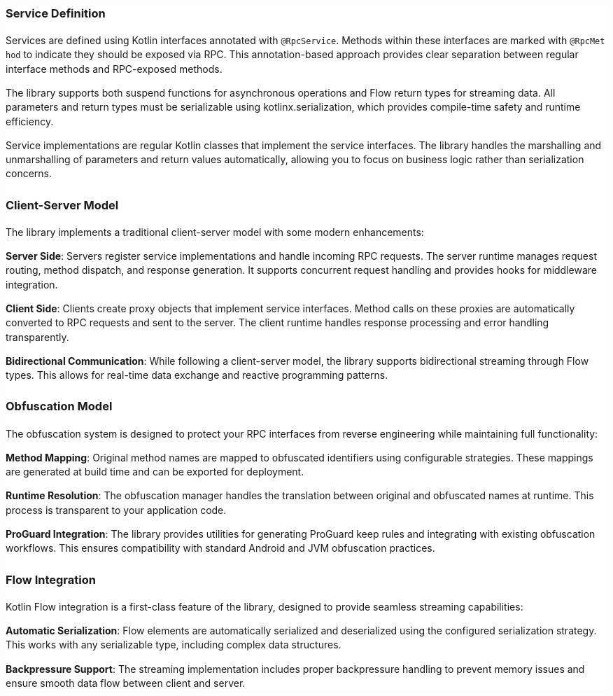 ### Service Definition

Services are defined using Kotlin interfaces annotated with `@RpcService`. Methods within these interfaces are marked with `@RpcMethod` to indicate they should be exposed via RPC. This annotation-based approach provides clear separation between regular interface methods and RPC-exposed methods.

The library supports both suspend functions for asynchronous operations and Flow return types for streaming data. All parameters and return types must be serializable using kotlinx.serialization, which provides compile-time safety and runtime efficiency.

Service implementations are regular Kotlin classes that implement the service interfaces. The library handles the marshalling and unmarshalling of parameters and return values automatically, allowing you to focus on business logic rather than serialization concerns.

### Client-Server Model

The library implements a traditional client-server model with some modern enhancements:

**Server Side**: Servers register service implementations and handle incoming RPC requests. The server runtime manages request routing, method dispatch, and response generation. It supports concurrent request handling and provides hooks for middleware integration.

**Client Side**: Clients create proxy objects that implement service interfaces. Method calls on these proxies are automatically converted to RPC requests and sent to the server. The client runtime handles response processing and error handling transparently.

**Bidirectional Communication**: While following a client-server model, the library supports bidirectional streaming through Flow types. This allows for real-time data exchange and reactive programming patterns.

### Obfuscation Model

The obfuscation system is designed to protect your RPC interfaces from reverse engineering while maintaining full functionality:

**Method Mapping**: Original method names are mapped to obfuscated identifiers using configurable strategies. These mappings are generated at build time and can be exported for deployment.

**Runtime Resolution**: The obfuscation manager handles the translation between original and obfuscated names at runtime. This process is transparent to your application code.

**ProGuard Integration**: The library provides utilities for generating ProGuard keep rules and integrating with existing obfuscation workflows. This ensures compatibility with standard Android and JVM obfuscation practices.

### Flow Integration

Kotlin Flow integration is a first-class feature of the library, designed to provide seamless streaming capabilities:

**Automatic Serialization**: Flow elements are automatically serialized and deserialized using the configured serialization strategy. This works with any serializable type, including complex data structures.

**Backpressure Support**: The streaming implementation includes proper backpressure handling to prevent memory issues and ensure smooth data flow between client and server.
